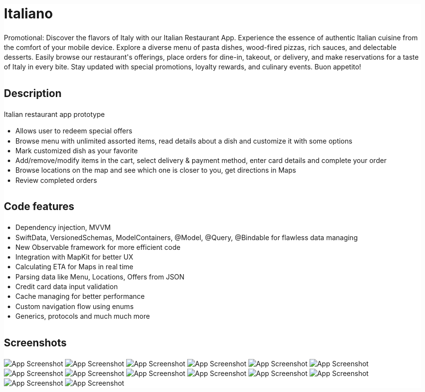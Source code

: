 # Italiano

Promotional: Discover the flavors of Italy with our Italian Restaurant App. Experience the essence of authentic Italian cuisine from the comfort of your mobile device. Explore a diverse menu of pasta dishes, wood-fired pizzas, rich sauces, and delectable desserts. Easily browse our restaurant's offerings, place orders for dine-in, takeout, or delivery, and make reservations for a taste of Italy in every bite. Stay updated with special promotions, loyalty rewards, and culinary events. Buon appetito!

## Description

Italian restaurant app prototype
- Allows user to redeem special offers
- Browse menu with unlimited assorted items, read details about a dish and customize it with some options
- Mark customized dish as your favorite
- Add/remove/modify items in the cart, select delivery & payment method, enter card details and complete your order
- Browse locations on the map and see which one is closer to you, get directions in Maps
- Review completed orders

## Code features
- Dependency injection, MVVM
- SwiftData, VersionedSchemas, ModelContainers, @Model, @Query, @Bindable for flawless data managing
- New Observable framework for more efficient code
- Integration with MapKit for better UX
- Calculating ETA for Maps in real time
- Parsing data like Menu, Locations, Offers from JSON
- Credit card data input validation
- Cache managing for better performance
- Custom navigation flow using enums
- Generics, protocols and much much more

## Screenshots

<div>
  <img src="https://github.com/stuffeddanny/Italiano/blob/main/Screenshots/home.png?raw=true" alt="App Screenshot" width="250" />
  <img src="https://github.com/stuffeddanny/Italiano/blob/main/Screenshots/offer.png?raw=true" alt="App Screenshot" width="250" />
  <img src="https://github.com/stuffeddanny/Italiano/blob/main/Screenshots/order.png?raw=true" alt="App Screenshot" width="250" />
  <img src="https://github.com/stuffeddanny/Italiano/blob/main/Screenshots/favorite.png?raw=true" alt="App Screenshot" width="250" />
  <img src="https://github.com/stuffeddanny/Italiano/blob/main/Screenshots/map.png?raw=true" alt="App Screenshot" width="250" />
  <img src="https://github.com/stuffeddanny/Italiano/blob/main/Screenshots/menu.png?raw=true" alt="App Screenshot" width="250" />
  <img src="https://github.com/stuffeddanny/Italiano/blob/main/Screenshots/menu_section.png?raw=true" alt="App Screenshot" width="250" />
  <img src="https://github.com/stuffeddanny/Italiano/blob/main/Screenshots/item.png?raw=true" alt="App Screenshot" width="250" />
  <img src="https://github.com/stuffeddanny/Italiano/blob/main/Screenshots/item_added.png?raw=true" alt="App Screenshot" width="250" />
  <img src="https://github.com/stuffeddanny/Italiano/blob/main/Screenshots/cart.png?raw=true" alt="App Screenshot" width="250" />
  <img src="https://github.com/stuffeddanny/Italiano/blob/main/Screenshots/overview.png?raw=true" alt="App Screenshot" width="250" />
  <img src="https://github.com/stuffeddanny/Italiano/blob/main/Screenshots/card_details.png?raw=true" alt="App Screenshot" width="250" />
  <img src="https://github.com/stuffeddanny/Italiano/blob/main/Screenshots/confirmation.png?raw=true" alt="App Screenshot" width="250" />
  <img src="https://github.com/stuffeddanny/Italiano/blob/main/Screenshots/complete.png?raw=true" alt="App Screenshot" width="250" />
</div>
